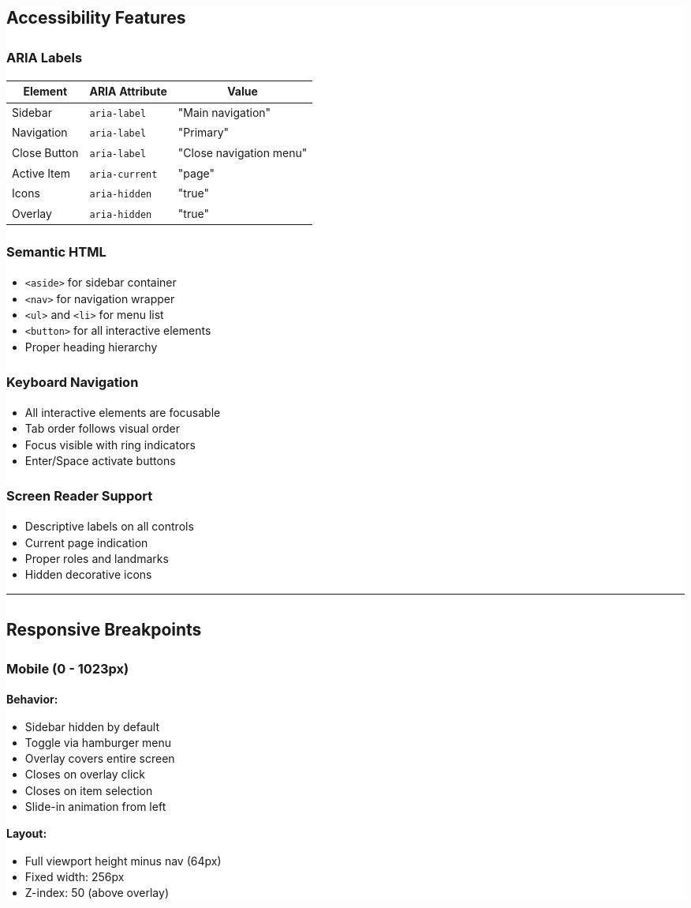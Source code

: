 ## Accessibility Features

### ARIA Labels
| Element | ARIA Attribute | Value |
|---------|---------------|-------|
| Sidebar | `aria-label` | "Main navigation" |
| Navigation | `aria-label` | "Primary" |
| Close Button | `aria-label` | "Close navigation menu" |
| Active Item | `aria-current` | "page" |
| Icons | `aria-hidden` | "true" |
| Overlay | `aria-hidden` | "true" |

### Semantic HTML
- `<aside>` for sidebar container
- `<nav>` for navigation wrapper
- `<ul>` and `<li>` for menu list
- `<button>` for all interactive elements
- Proper heading hierarchy

### Keyboard Navigation
- All interactive elements are focusable
- Tab order follows visual order
- Focus visible with ring indicators
- Enter/Space activate buttons

### Screen Reader Support
- Descriptive labels on all controls
- Current page indication
- Proper roles and landmarks
- Hidden decorative icons

---

## Responsive Breakpoints

### Mobile (0 - 1023px)
**Behavior:**
- Sidebar hidden by default
- Toggle via hamburger menu
- Overlay covers entire screen
- Closes on overlay click
- Closes on item selection
- Slide-in animation from left

**Layout:**
- Full viewport height minus nav (64px)
- Fixed width: 256px
- Z-index: 50 (above overlay)
